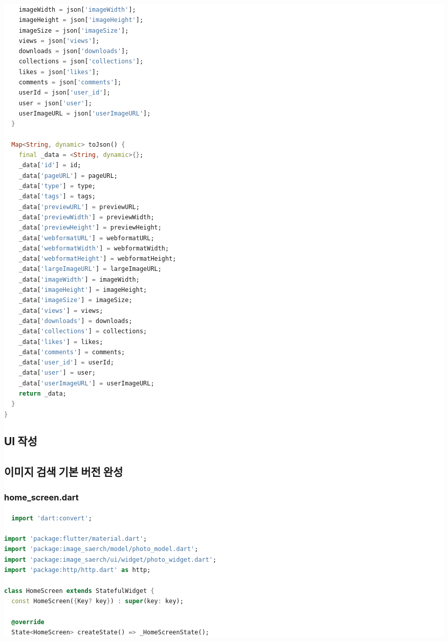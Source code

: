 ``` dart
    imageWidth = json['imageWidth'];
    imageHeight = json['imageHeight'];
    imageSize = json['imageSize'];
    views = json['views'];
    downloads = json['downloads'];
    collections = json['collections'];
    likes = json['likes'];
    comments = json['comments'];
    userId = json['user_id'];
    user = json['user'];
    userImageURL = json['userImageURL'];
  }

  Map<String, dynamic> toJson() {
    final _data = <String, dynamic>{};
    _data['id'] = id;
    _data['pageURL'] = pageURL;
    _data['type'] = type;
    _data['tags'] = tags;
    _data['previewURL'] = previewURL;
    _data['previewWidth'] = previewWidth;
    _data['previewHeight'] = previewHeight;
    _data['webformatURL'] = webformatURL;
    _data['webformatWidth'] = webformatWidth;
    _data['webformatHeight'] = webformatHeight;
    _data['largeImageURL'] = largeImageURL;
    _data['imageWidth'] = imageWidth;
    _data['imageHeight'] = imageHeight;
    _data['imageSize'] = imageSize;
    _data['views'] = views;
    _data['downloads'] = downloads;
    _data['collections'] = collections;
    _data['likes'] = likes;
    _data['comments'] = comments;
    _data['user_id'] = userId;
    _data['user'] = user;
    _data['userImageURL'] = userImageURL;
    return _data;
  }
}

```

## UI 작성
  
## 이미지 검색 기본 버전 완성


### home_screen.dart
``` dart
  import 'dart:convert';

import 'package:flutter/material.dart';
import 'package:image_saerch/model/photo_model.dart';
import 'package:image_saerch/ui/widget/photo_widget.dart';
import 'package:http/http.dart' as http;

class HomeScreen extends StatefulWidget {
  const HomeScreen({Key? key}) : super(key: key);

  @override
  State<HomeScreen> createState() => _HomeScreenState();
```